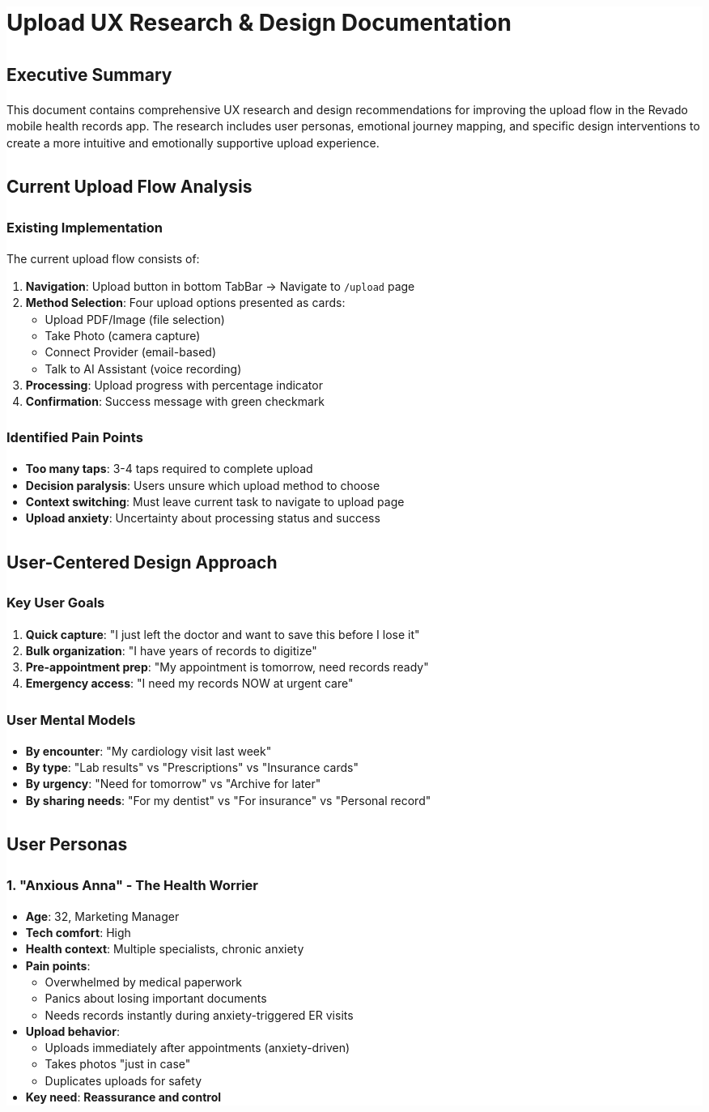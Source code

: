 # Upload UX Research & Design Documentation

## Executive Summary
This document contains comprehensive UX research and design recommendations for improving the upload flow in the Revado mobile health records app. The research includes user personas, emotional journey mapping, and specific design interventions to create a more intuitive and emotionally supportive upload experience.

## Current Upload Flow Analysis

### Existing Implementation
The current upload flow consists of:
1. **Navigation**: Upload button in bottom TabBar → Navigate to `/upload` page
2. **Method Selection**: Four upload options presented as cards:
   - Upload PDF/Image (file selection)
   - Take Photo (camera capture)
   - Connect Provider (email-based)
   - Talk to AI Assistant (voice recording)
3. **Processing**: Upload progress with percentage indicator
4. **Confirmation**: Success message with green checkmark

### Identified Pain Points
- **Too many taps**: 3-4 taps required to complete upload
- **Decision paralysis**: Users unsure which upload method to choose
- **Context switching**: Must leave current task to navigate to upload page
- **Upload anxiety**: Uncertainty about processing status and success

## User-Centered Design Approach

### Key User Goals
1. **Quick capture**: "I just left the doctor and want to save this before I lose it"
2. **Bulk organization**: "I have years of records to digitize"
3. **Pre-appointment prep**: "My appointment is tomorrow, need records ready"
4. **Emergency access**: "I need my records NOW at urgent care"

### User Mental Models
- **By encounter**: "My cardiology visit last week"
- **By type**: "Lab results" vs "Prescriptions" vs "Insurance cards"
- **By urgency**: "Need for tomorrow" vs "Archive for later"
- **By sharing needs**: "For my dentist" vs "For insurance" vs "Personal record"

## User Personas

### 1. "Anxious Anna" - The Health Worrier
- **Age**: 32, Marketing Manager
- **Tech comfort**: High
- **Health context**: Multiple specialists, chronic anxiety
- **Pain points**:
  - Overwhelmed by medical paperwork
  - Panics about losing important documents
  - Needs records instantly during anxiety-triggered ER visits
- **Upload behavior**:
  - Uploads immediately after appointments (anxiety-driven)
  - Takes photos "just in case"
  - Duplicates uploads for safety
- **Key need**: **Reassurance and control**
